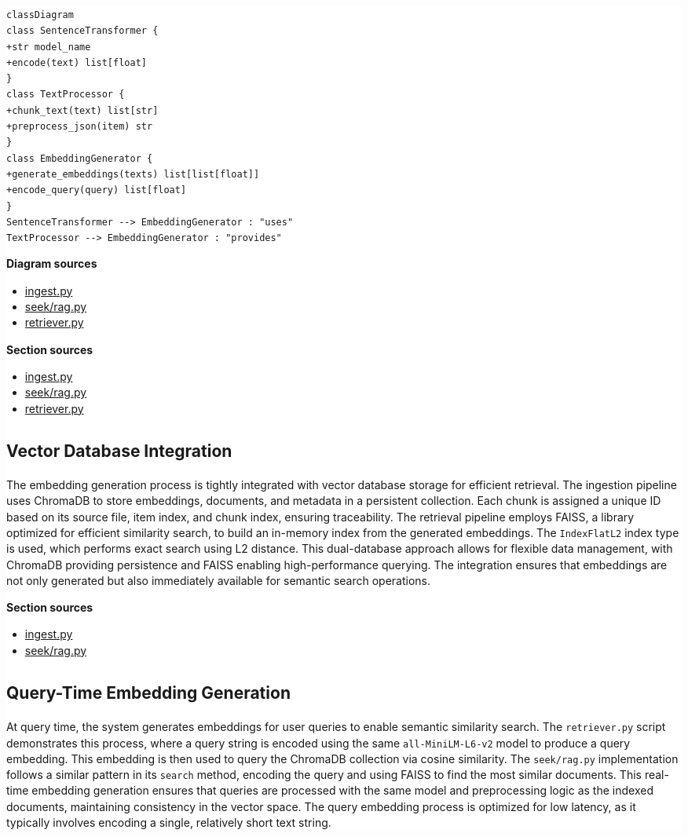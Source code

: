 ```mermaid
classDiagram
class SentenceTransformer {
+str model_name
+encode(text) list[float]
}
class TextProcessor {
+chunk_text(text) list[str]
+preprocess_json(item) str
}
class EmbeddingGenerator {
+generate_embeddings(texts) list[list[float]]
+encode_query(query) list[float]
}
SentenceTransformer --> EmbeddingGenerator : "uses"
TextProcessor --> EmbeddingGenerator : "provides"
```

**Diagram sources**
- [ingest.py](file://ingest.py#L20-L23)
- [seek/rag.py](file://seek/rag.py#L10-L15)
- [retriever.py](file://retriever.py#L5-L7)

**Section sources**
- [ingest.py](file://ingest.py#L70-L94)
- [seek/rag.py](file://seek/rag.py#L98-L114)
- [retriever.py](file://retriever.py#L12-L18)

## Vector Database Integration

The embedding generation process is tightly integrated with vector database storage for efficient retrieval. The ingestion pipeline uses ChromaDB to store embeddings, documents, and metadata in a persistent collection. Each chunk is assigned a unique ID based on its source file, item index, and chunk index, ensuring traceability. The retrieval pipeline employs FAISS, a library optimized for efficient similarity search, to build an in-memory index from the generated embeddings. The `IndexFlatL2` index type is used, which performs exact search using L2 distance. This dual-database approach allows for flexible data management, with ChromaDB providing persistence and FAISS enabling high-performance querying. The integration ensures that embeddings are not only generated but also immediately available for semantic search operations.

**Section sources**
- [ingest.py](file://ingest.py#L21-L22)
- [seek/rag.py](file://seek/rag.py#L108-L114)

## Query-Time Embedding Generation

At query time, the system generates embeddings for user queries to enable semantic similarity search. The `retriever.py` script demonstrates this process, where a query string is encoded using the same `all-MiniLM-L6-v2` model to produce a query embedding. This embedding is then used to query the ChromaDB collection via cosine similarity. The `seek/rag.py` implementation follows a similar pattern in its `search` method, encoding the query and using FAISS to find the most similar documents. This real-time embedding generation ensures that queries are processed with the same model and preprocessing logic as the indexed documents, maintaining consistency in the vector space. The query embedding process is optimized for low latency, as it typically involves encoding a single, relatively short text string.
